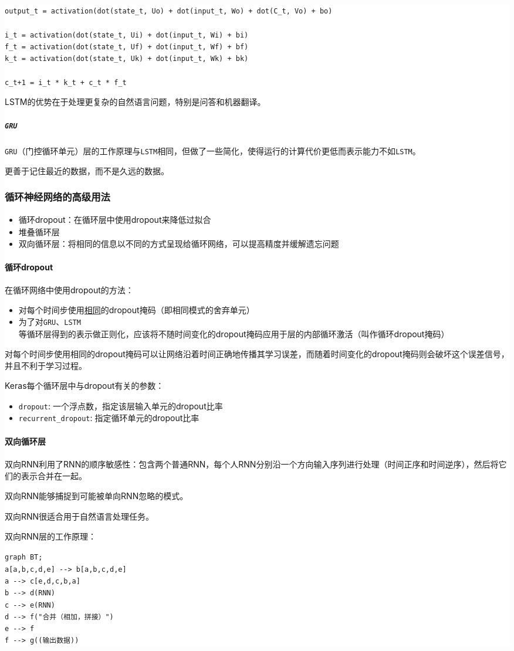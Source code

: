 ```pseudocode
output_t = activation(dot(state_t, Uo) + dot(input_t, Wo) + dot(C_t, Vo) + bo)

i_t = activation(dot(state_t, Ui) + dot(input_t, Wi) + bi)
f_t = activation(dot(state_t, Uf) + dot(input_t, Wf) + bf)
k_t = activation(dot(state_t, Uk) + dot(input_t, Wk) + bk)

c_t+1 = i_t * k_t + c_t * f_t
```

LSTM的优势在于处理更复杂的自然语言问题，特别是问答和机器翻译。

##### `GRU`

`GRU`（门控循环单元）层的工作原理与`LSTM`相同，但做了一些简化，使得运行的计算代价更低而表示能力不如`LSTM`。

更善于记住最近的数据，而不是久远的数据。

### 循环神经网络的高级用法

- 循环dropout：在循环层中使用dropout来降低过拟合
- 堆叠循环层
- 双向循环层：将相同的信息以不同的方式呈现给循环网络，可以提高精度并缓解遗忘问题

#### 循环dropout

在循环网络中使用dropout的方法：

- 对每个时间步使用<u>相同</u>的dropout掩码（即相同模式的舍弃单元）
- 为了对`GRU`、`LSTM`等循环层得到的表示做正则化，应该将不随时间变化的dropout掩码应用于层的内部循环激活（叫作循环dropout掩码）

对每个时间步使用相同的dropout掩码可以让网络沿着时间正确地传播其学习误差，而随着时间变化的dropout掩码则会破坏这个误差信号，并且不利于学习过程。

Keras每个循环层中与dropout有关的参数：

- `dropout`: 一个浮点数，指定该层输入单元的dropout比率
- `recurrent_dropout`: 指定循环单元的dropout比率

#### 双向循环层

双向RNN利用了RNN的顺序敏感性：包含两个普通RNN，每个人RNN分别沿一个方向输入序列进行处理（时间正序和时间逆序），然后将它们的表示合并在一起。

双向RNN能够捕捉到可能被单向RNN忽略的模式。

双向RNN很适合用于自然语言处理任务。

双向RNN层的工作原理：

```mermaid
graph BT;
a[a,b,c,d,e] --> b[a,b,c,d,e]
a --> c[e,d,c,b,a]
b --> d(RNN)
c --> e(RNN)
d --> f("合并（相加，拼接）")
e --> f
f --> g((输出数据))
```
